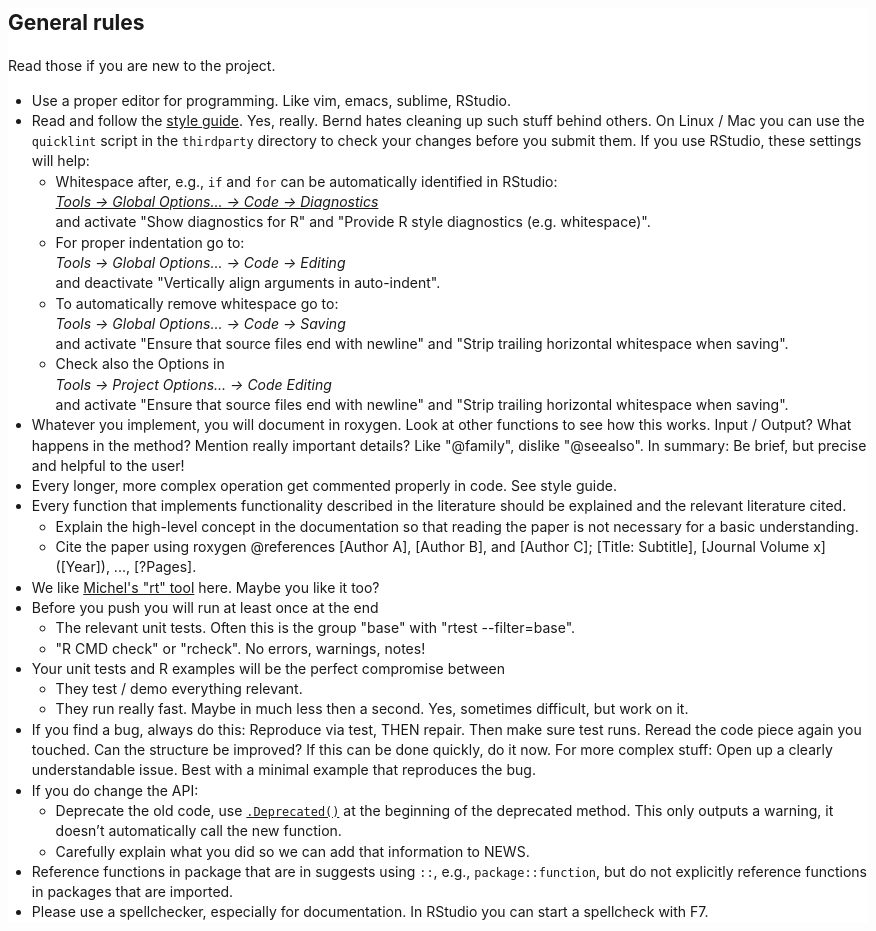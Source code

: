 ## General rules

Read those if you are new to the project.
- Use a proper editor for programming. Like vim, emacs, sublime, RStudio.
- Read and follow the [style guide](https://github.com/rdatsci/PackagesInfo/wiki/R-Style-Guide). Yes, really. Bernd hates cleaning up such stuff behind others. On Linux / Mac you can use the `quicklint` script in the `thirdparty` directory to check your changes before you submit them. If you use RStudio, these settings will help:
  - Whitespace after, e.g., `if` and `for` can be automatically identified in RStudio: \
[*Tools -> Global Options... -> Code -> Diagnostics*](https://support.rstudio.com/hc/en-us/articles/205753617-Code-Diagnostics?version=1.0.136&mode=desktop) \
and activate "Show diagnostics for R" and "Provide R style diagnostics (e.g. whitespace)".
  - For proper indentation go to: \
*Tools -> Global Options... -> Code -> Editing* \
and deactivate "Vertically align arguments in auto-indent".
  - To automatically remove whitespace go to: \
*Tools -> Global Options... -> Code -> Saving* \
and activate "Ensure that source files end with newline" and "Strip trailing horizontal whitespace when saving".
  - Check also the Options in \
*Tools -> Project Options... -> Code Editing* \
and activate "Ensure that source files end with newline" and "Strip trailing horizontal whitespace when saving".
- Whatever you implement, you will document in roxygen. Look at other functions to see how this works. Input / Output? What happens in the method? Mention really important details? Like "@family", dislike "@seealso". In summary: Be brief, but precise and helpful to the user!
- Every longer, more complex operation get commented properly in code. See style guide.
- Every function that implements functionality described in the literature should be explained and the relevant literature cited.
  - Explain the high-level concept in the documentation so that reading the paper is not necessary for a basic understanding.
  - Cite the paper using roxygen @references [Author A], [Author B], and [Author C]; [Title: Subtitle], [Journal Volume x] ([Year]), ..., [?Pages].
- We like [Michel's "rt" tool](https://github.com/rdatsci/rt) here. Maybe you like it too?
- Before you push you will run at least once at the end
  - The relevant unit tests. Often this is the group "base" with "rtest --filter=base".
  - "R CMD check" or "rcheck". No errors, warnings, notes!
- Your unit tests and R examples will be the perfect compromise between
  - They test / demo everything relevant.
  - They run really fast. Maybe in much less then a second. Yes, sometimes difficult, but work on it.
- If you find a bug, always do this: Reproduce via test, THEN repair. Then make sure test runs. Reread the code piece again you touched. Can the structure be improved? If this can be done quickly, do it now. For more complex stuff: Open up a clearly understandable issue. Best with a minimal example that reproduces the bug.
- If you do change the API:
  - Deprecate the old code, use [`.Deprecated()`](https://stat.ethz.ch/R-manual/R-devel/library/base/html/Deprecated.html) at the beginning of the deprecated method. This only outputs a warning, it doesn’t automatically call the new function.
  - Carefully explain what you did so we can add that information to NEWS.
- Reference functions in package that are in suggests using `::`, e.g., `package::function`, but do not explicitly reference functions in packages that are imported.
- Please use a spellchecker, especially for documentation. In RStudio you can start a spellcheck with F7.              
